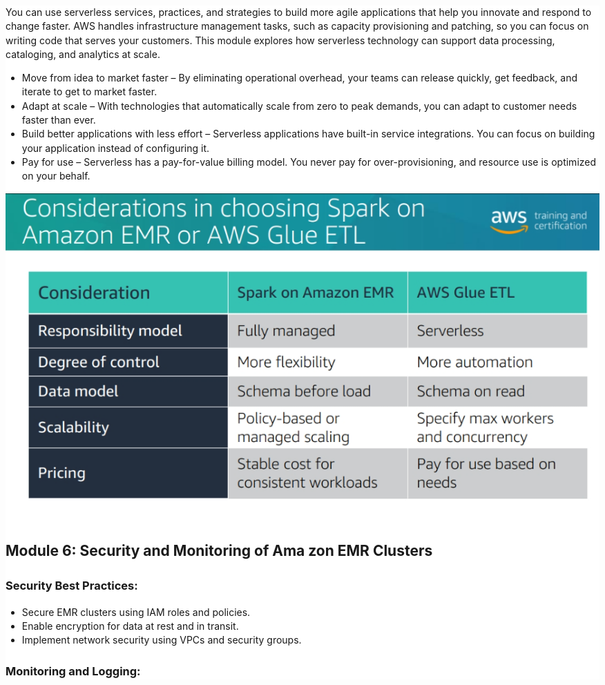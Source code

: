 You can use serverless services, practices, and strategies to build more agile applications that help you innovate and respond to change faster. AWS handles infrastructure management tasks, such as capacity provisioning and patching, so you can focus on writing code that serves your customers. This module explores how serverless technology can support data processing, cataloging, and analytics at scale.

- Move from idea to market faster – By eliminating operational overhead, your teams can release quickly, get feedback, and iterate to get to market faster.
-  Adapt at scale – With technologies that automatically scale from zero to peak demands, you can adapt to customer needs faster than ever.
-  Build better applications with less effort – Serverless applications have built-in service integrations. You can focus on building your application instead of configuring it.
-  Pay for use – Serverless has a pay-for-value billing model. You never pay for over-provisioning, and resource use is optimized on your behalf.


![](attachments/Pasted%20image%2020240215072022.png)
## Module 6: Security and Monitoring of Ama zon EMR Clusters

### Security Best Practices:

- Secure EMR clusters using IAM roles and policies.
- Enable encryption for data at rest and in transit.
- Implement network security using VPCs and security groups.

### Monitoring and Logging:
